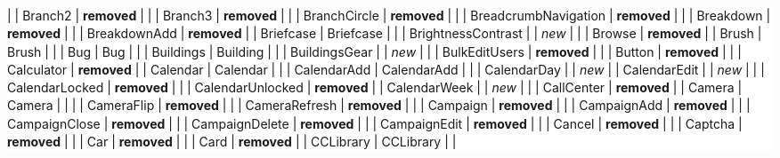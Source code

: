 |                                | Branch2                      | **removed** |
|                                | Branch3                      | **removed** |
|                                | BranchCircle                 | **removed** |
|                                | BreadcrumbNavigation         | **removed** |
|                                | Breakdown                    | **removed** |
|                                | BreakdownAdd                 | **removed** |
| Briefcase                      | Briefcase                    |             |
| BrightnessContrast             |                              | _new_       |
|                                | Browse                       | **removed** |
| Brush                          | Brush                        |             |
| Bug                            | Bug                          |             |
| Buildings                      | Building                     |             |
| BuildingsGear                  |                              | _new_       |
|                                | BulkEditUsers                | **removed** |
|                                | Button                       | **removed** |
|                                | Calculator                   | **removed** |
| Calendar                       | Calendar                     |             |
| CalendarAdd                    | CalendarAdd                  |             |
| CalendarDay                    |                              | _new_       |
| CalendarEdit                   |                              | _new_       |
|                                | CalendarLocked               | **removed** |
|                                | CalendarUnlocked             | **removed** |
| CalendarWeek                   |                              | _new_       |
|                                | CallCenter                   | **removed** |
| Camera                         | Camera                       |             |
|                                | CameraFlip                   | **removed** |
|                                | CameraRefresh                | **removed** |
|                                | Campaign                     | **removed** |
|                                | CampaignAdd                  | **removed** |
|                                | CampaignClose                | **removed** |
|                                | CampaignDelete               | **removed** |
|                                | CampaignEdit                 | **removed** |
|                                | Cancel                       | **removed** |
|                                | Captcha                      | **removed** |
|                                | Car                          | **removed** |
|                                | Card                         | **removed** |
| CCLibrary                      | CCLibrary                    |             |